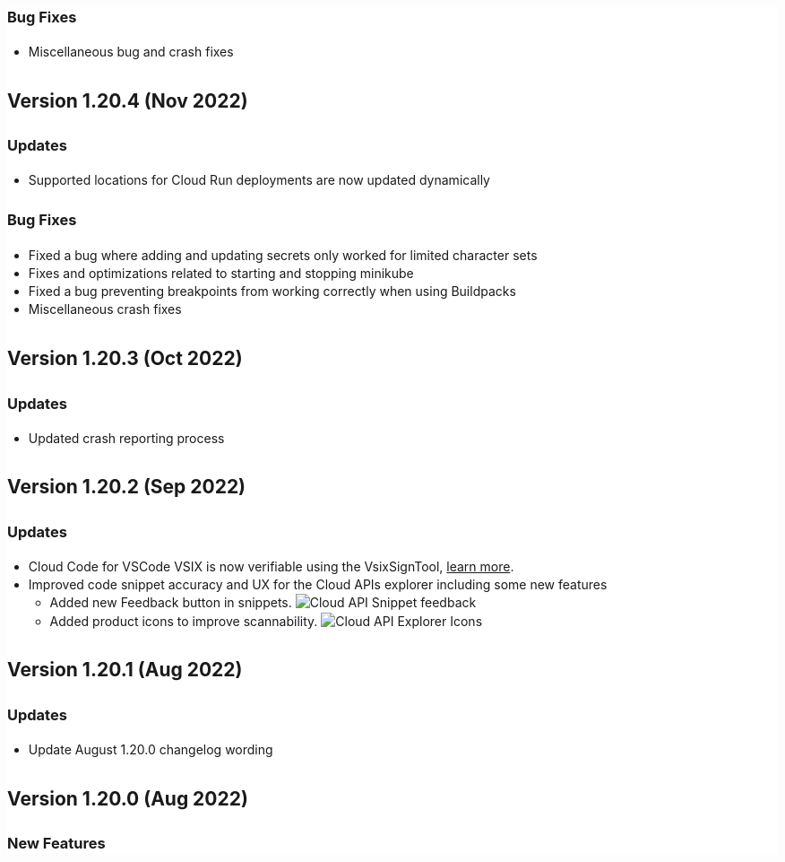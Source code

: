 ### Bug Fixes

*   Miscellaneous bug and crash fixes

## Version 1.20.4 (Nov 2022)

### Updates

*   Supported locations for Cloud Run deployments are now updated dynamically

### Bug Fixes

*   Fixed a bug where adding and updating secrets only worked for limited
    character sets
*   Fixes and optimizations related to starting and stopping minikube
*   Fixed a bug preventing breakpoints from working correctly when using
    Buildpacks
*   Miscellaneous crash fixes

## Version 1.20.3 (Oct 2022)

### Updates

*   Updated crash reporting process

## Version 1.20.2 (Sep 2022)

### Updates

*   Cloud Code for VSCode VSIX is now verifiable using the VsixSignTool,
    [learn more](https://cloud.google.com/code/docs/vscode/install#optional_verifying_vsix_using_vsixsigntool).
*   Improved code snippet accuracy and UX for the Cloud APIs explorer including
    some new features
    *   Added new Feedback button in snippets.
        ![Cloud API Snippet feedback](https://www.gstatic.com/cloudssh/cloudcode/cloud-api-feedback.png)
    *   Added product icons to improve scannability.
        ![Cloud API Explorer Icons](https://www.gstatic.com/cloudssh/cloudcode/cloud-api-icons.png)

## Version 1.20.1 (Aug 2022)

### Updates

*   Update August 1.20.0 changelog wording

## Version 1.20.0 (Aug 2022)

### New Features
